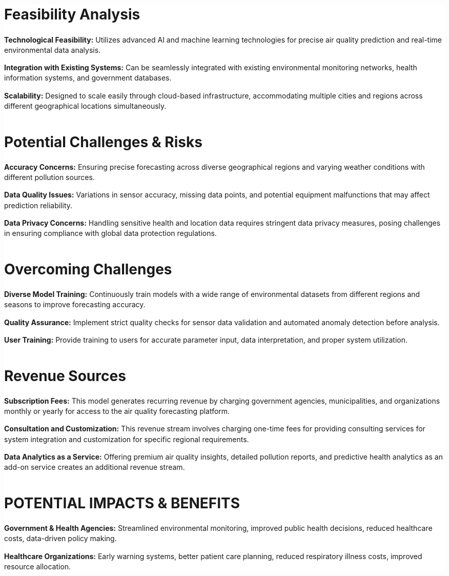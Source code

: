 # Feasibility Analysis

**Technological Feasibility:** Utilizes advanced AI and machine learning technologies for precise air quality prediction and real-time environmental data analysis.

**Integration with Existing Systems:** Can be seamlessly integrated with existing environmental monitoring networks, health information systems, and government databases.

**Scalability:** Designed to scale easily through cloud-based infrastructure, accommodating multiple cities and regions across different geographical locations simultaneously.

# Potential Challenges & Risks

**Accuracy Concerns:** Ensuring precise forecasting across diverse geographical regions and varying weather conditions with different pollution sources.

**Data Quality Issues:** Variations in sensor accuracy, missing data points, and potential equipment malfunctions that may affect prediction reliability.

**Data Privacy Concerns:** Handling sensitive health and location data requires stringent data privacy measures, posing challenges in ensuring compliance with global data protection regulations.

# Overcoming Challenges

**Diverse Model Training:** Continuously train models with a wide range of environmental datasets from different regions and seasons to improve forecasting accuracy.

**Quality Assurance:** Implement strict quality checks for sensor data validation and automated anomaly detection before analysis.

**User Training:** Provide training to users for accurate parameter input, data interpretation, and proper system utilization.

# Revenue Sources

**Subscription Fees:** This model generates recurring revenue by charging government agencies, municipalities, and organizations monthly or yearly for access to the air quality forecasting platform.

**Consultation and Customization:** This revenue stream involves charging one-time fees for providing consulting services for system integration and customization for specific regional requirements.

**Data Analytics as a Service:** Offering premium air quality insights, detailed pollution reports, and predictive health analytics as an add-on service creates an additional revenue stream.

# POTENTIAL IMPACTS & BENEFITS

**Government & Health Agencies:**
Streamlined environmental monitoring, improved public health decisions, reduced healthcare costs, data-driven policy making.

**Healthcare Organizations:**
Early warning systems, better patient care planning, reduced respiratory illness costs, improved resource allocation.
